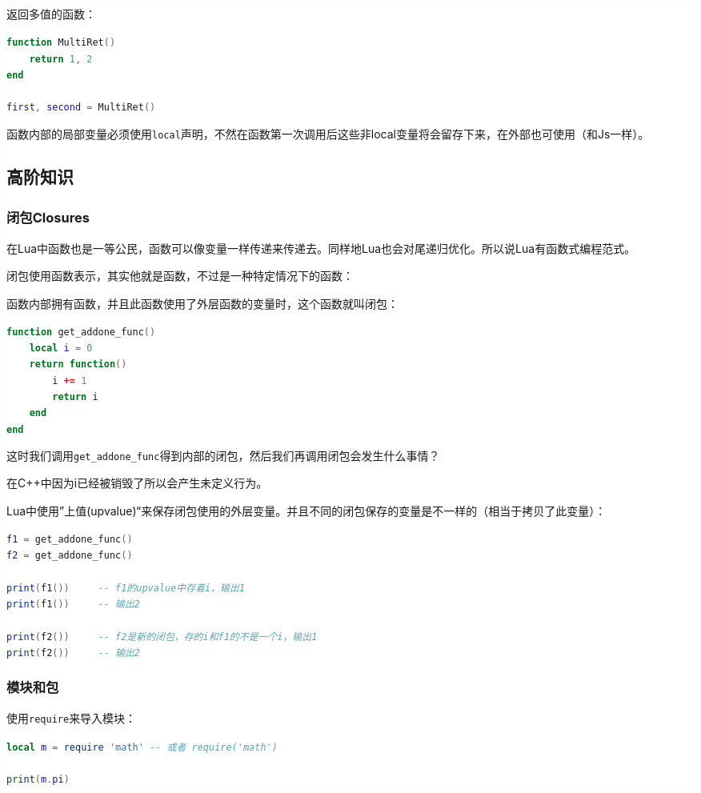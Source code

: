 返回多值的函数：

```lua
function MultiRet() 
    return 1, 2
end

first, second = MultiRet()
```

函数内部的局部变量必须使用`local`声明，不然在函数第一次调用后这些非local变量将会留存下来，在外部也可使用（和Js一样）。

## 高阶知识

### 闭包Closures

在Lua中函数也是一等公民，函数可以像变量一样传递来传递去。同样地Lua也会对尾递归优化。所以说Lua有函数式编程范式。

闭包使用函数表示，其实他就是函数，不过是一种特定情况下的函数：

函数内部拥有函数，并且此函数使用了外层函数的变量时，这个函数就叫闭包：

```lua
function get_addone_func()
    local i = 0
    return function()
        i += 1
        return i
    end
end
```

这时我们调用`get_addone_func`得到内部的闭包，然后我们再调用闭包会发生什么事情？

在C++中因为i已经被销毁了所以会产生未定义行为。

Lua中使用”上值(upvalue)“来保存闭包使用的外层变量。并且不同的闭包保存的变量是不一样的（相当于拷贝了此变量）：

```lua
f1 = get_addone_func()
f2 = get_addone_func()

print(f1())     -- f1的upvalue中存着i，输出1
print(f1())     -- 输出2

print(f2())     -- f2是新的闭包，存的i和f1的不是一个i，输出1
print(f2())     -- 输出2
```

### 模块和包

使用`require`来导入模块：

```lua
local m = require 'math' -- 或者 require('math')

print(m.pi)
```
